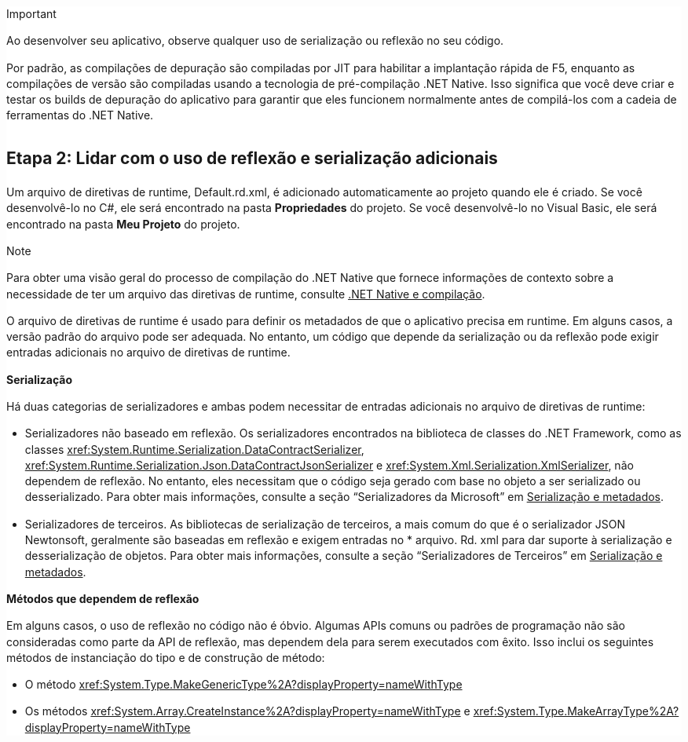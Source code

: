 > [!IMPORTANT]
> Ao desenvolver seu aplicativo, observe qualquer uso de serialização ou reflexão no seu código.

Por padrão, as compilações de depuração são compiladas por JIT para habilitar a implantação rápida de F5, enquanto as compilações de versão são compiladas usando a tecnologia de pré-compilação .NET Native. Isso significa que você deve criar e testar os builds de depuração do aplicativo para garantir que eles funcionem normalmente antes de compilá-los com a cadeia de ferramentas do .NET Native.

<a name="Step2"></a>

## <a name="step-2-handle-additional-reflection-and-serialization-usage"></a>Etapa 2: Lidar com o uso de reflexão e serialização adicionais

Um arquivo de diretivas de runtime, Default.rd.xml, é adicionado automaticamente ao projeto quando ele é criado. Se você desenvolvê-lo no C#, ele será encontrado na pasta **Propriedades** do projeto. Se você desenvolvê-lo no Visual Basic, ele será encontrado na pasta **Meu Projeto** do projeto.

> [!NOTE]
> Para obter uma visão geral do processo de compilação do .NET Native que fornece informações de contexto sobre a necessidade de ter um arquivo das diretivas de runtime, consulte [.NET Native e compilação](net-native-and-compilation.md).

O arquivo de diretivas de runtime é usado para definir os metadados de que o aplicativo precisa em runtime. Em alguns casos, a versão padrão do arquivo pode ser adequada. No entanto, um código que depende da serialização ou da reflexão pode exigir entradas adicionais no arquivo de diretivas de runtime.

**Serialização**

Há duas categorias de serializadores e ambas podem necessitar de entradas adicionais no arquivo de diretivas de runtime:

- Serializadores não baseado em reflexão. Os serializadores encontrados na biblioteca de classes do .NET Framework, como as classes <xref:System.Runtime.Serialization.DataContractSerializer>, <xref:System.Runtime.Serialization.Json.DataContractJsonSerializer> e <xref:System.Xml.Serialization.XmlSerializer>, não dependem de reflexão. No entanto, eles necessitam que o código seja gerado com base no objeto a ser serializado ou desserializado.  Para obter mais informações, consulte a seção “Serializadores da Microsoft” em [Serialização e metadados](serialization-and-metadata.md).

- Serializadores de terceiros. As bibliotecas de serialização de terceiros, a mais comum do que é o serializador JSON Newtonsoft, geralmente são baseadas em reflexão e exigem entradas no \* arquivo. Rd. xml para dar suporte à serialização e desserialização de objetos. Para obter mais informações, consulte a seção “Serializadores de Terceiros” em [Serialização e metadados](serialization-and-metadata.md).

**Métodos que dependem de reflexão**

Em alguns casos, o uso de reflexão no código não é óbvio. Algumas APIs comuns ou padrões de programação não são consideradas como parte da API de reflexão, mas dependem dela para serem executados com êxito. Isso inclui os seguintes métodos de instanciação do tipo e de construção de método:

- O método <xref:System.Type.MakeGenericType%2A?displayProperty=nameWithType>

- Os métodos <xref:System.Array.CreateInstance%2A?displayProperty=nameWithType> e <xref:System.Type.MakeArrayType%2A?displayProperty=nameWithType>
